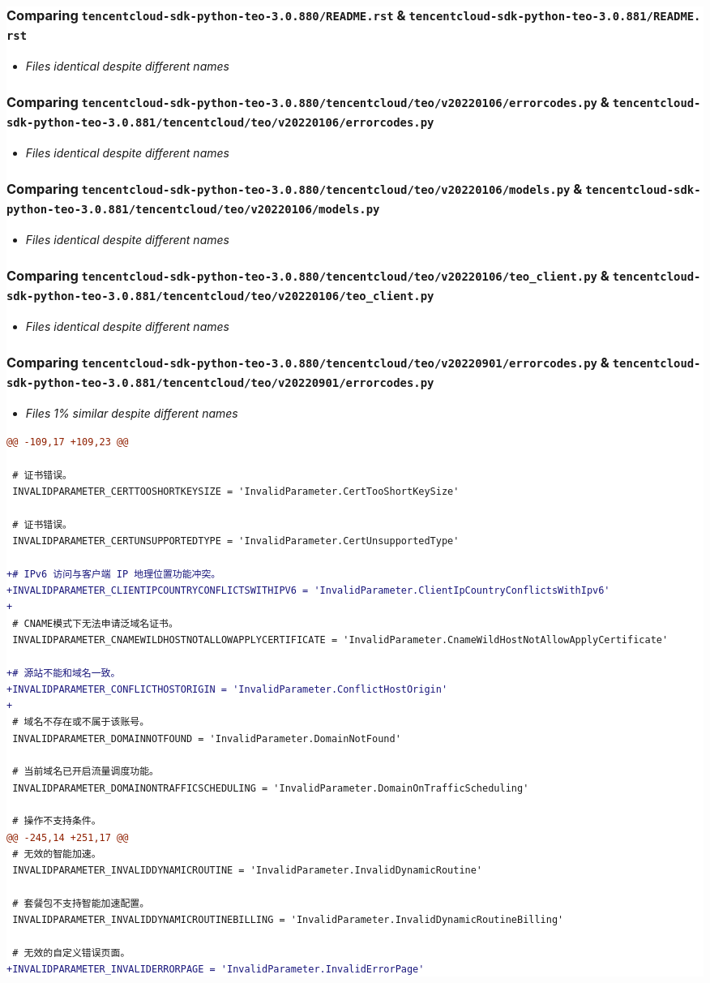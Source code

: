 ### Comparing `tencentcloud-sdk-python-teo-3.0.880/README.rst` & `tencentcloud-sdk-python-teo-3.0.881/README.rst`

 * *Files identical despite different names*

### Comparing `tencentcloud-sdk-python-teo-3.0.880/tencentcloud/teo/v20220106/errorcodes.py` & `tencentcloud-sdk-python-teo-3.0.881/tencentcloud/teo/v20220106/errorcodes.py`

 * *Files identical despite different names*

### Comparing `tencentcloud-sdk-python-teo-3.0.880/tencentcloud/teo/v20220106/models.py` & `tencentcloud-sdk-python-teo-3.0.881/tencentcloud/teo/v20220106/models.py`

 * *Files identical despite different names*

### Comparing `tencentcloud-sdk-python-teo-3.0.880/tencentcloud/teo/v20220106/teo_client.py` & `tencentcloud-sdk-python-teo-3.0.881/tencentcloud/teo/v20220106/teo_client.py`

 * *Files identical despite different names*

### Comparing `tencentcloud-sdk-python-teo-3.0.880/tencentcloud/teo/v20220901/errorcodes.py` & `tencentcloud-sdk-python-teo-3.0.881/tencentcloud/teo/v20220901/errorcodes.py`

 * *Files 1% similar despite different names*

```diff
@@ -109,17 +109,23 @@
 
 # 证书错误。
 INVALIDPARAMETER_CERTTOOSHORTKEYSIZE = 'InvalidParameter.CertTooShortKeySize'
 
 # 证书错误。
 INVALIDPARAMETER_CERTUNSUPPORTEDTYPE = 'InvalidParameter.CertUnsupportedType'
 
+# IPv6 访问与客户端 IP 地理位置功能冲突。
+INVALIDPARAMETER_CLIENTIPCOUNTRYCONFLICTSWITHIPV6 = 'InvalidParameter.ClientIpCountryConflictsWithIpv6'
+
 # CNAME模式下无法申请泛域名证书。
 INVALIDPARAMETER_CNAMEWILDHOSTNOTALLOWAPPLYCERTIFICATE = 'InvalidParameter.CnameWildHostNotAllowApplyCertificate'
 
+# 源站不能和域名一致。
+INVALIDPARAMETER_CONFLICTHOSTORIGIN = 'InvalidParameter.ConflictHostOrigin'
+
 # 域名不存在或不属于该账号。
 INVALIDPARAMETER_DOMAINNOTFOUND = 'InvalidParameter.DomainNotFound'
 
 # 当前域名已开启流量调度功能。
 INVALIDPARAMETER_DOMAINONTRAFFICSCHEDULING = 'InvalidParameter.DomainOnTrafficScheduling'
 
 # 操作不支持条件。
@@ -245,14 +251,17 @@
 # 无效的智能加速。
 INVALIDPARAMETER_INVALIDDYNAMICROUTINE = 'InvalidParameter.InvalidDynamicRoutine'
 
 # 套餐包不支持智能加速配置。
 INVALIDPARAMETER_INVALIDDYNAMICROUTINEBILLING = 'InvalidParameter.InvalidDynamicRoutineBilling'
 
 # 无效的自定义错误页面。
+INVALIDPARAMETER_INVALIDERRORPAGE = 'InvalidParameter.InvalidErrorPage'
```